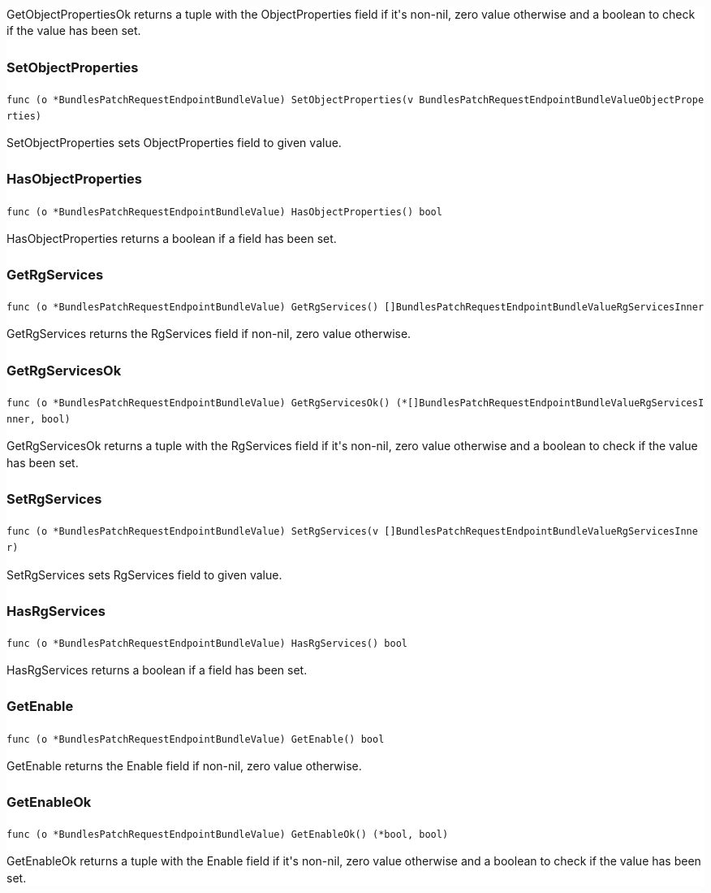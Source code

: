 GetObjectPropertiesOk returns a tuple with the ObjectProperties field if it's non-nil, zero value otherwise
and a boolean to check if the value has been set.

### SetObjectProperties

`func (o *BundlesPatchRequestEndpointBundleValue) SetObjectProperties(v BundlesPatchRequestEndpointBundleValueObjectProperties)`

SetObjectProperties sets ObjectProperties field to given value.

### HasObjectProperties

`func (o *BundlesPatchRequestEndpointBundleValue) HasObjectProperties() bool`

HasObjectProperties returns a boolean if a field has been set.

### GetRgServices

`func (o *BundlesPatchRequestEndpointBundleValue) GetRgServices() []BundlesPatchRequestEndpointBundleValueRgServicesInner`

GetRgServices returns the RgServices field if non-nil, zero value otherwise.

### GetRgServicesOk

`func (o *BundlesPatchRequestEndpointBundleValue) GetRgServicesOk() (*[]BundlesPatchRequestEndpointBundleValueRgServicesInner, bool)`

GetRgServicesOk returns a tuple with the RgServices field if it's non-nil, zero value otherwise
and a boolean to check if the value has been set.

### SetRgServices

`func (o *BundlesPatchRequestEndpointBundleValue) SetRgServices(v []BundlesPatchRequestEndpointBundleValueRgServicesInner)`

SetRgServices sets RgServices field to given value.

### HasRgServices

`func (o *BundlesPatchRequestEndpointBundleValue) HasRgServices() bool`

HasRgServices returns a boolean if a field has been set.

### GetEnable

`func (o *BundlesPatchRequestEndpointBundleValue) GetEnable() bool`

GetEnable returns the Enable field if non-nil, zero value otherwise.

### GetEnableOk

`func (o *BundlesPatchRequestEndpointBundleValue) GetEnableOk() (*bool, bool)`

GetEnableOk returns a tuple with the Enable field if it's non-nil, zero value otherwise
and a boolean to check if the value has been set.
